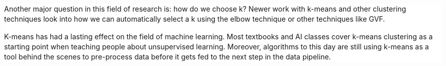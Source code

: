 Another major question in this field of research is: how do we choose k? Newer work with k-means and other clustering techniques look into how we can automatically select a k using the elbow technique or other techniques like GVF.

K-means has had a lasting effect on the field of machine learning. Most textbooks and AI classes cover k-means clustering as a starting point when teaching people about unsupervised learning. Moreover, algorithms to this day are still using k-means as a tool behind the scenes to pre-process data before it gets fed to the next step in the data pipeline. 

